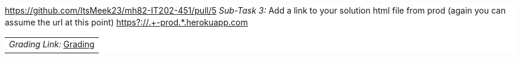 <tr><td> <a rel="noreferrer noopener" target="_blank" href="https://github.com/ItsMeek23/mh82-IT202-451/pull/5">https://github.com/ItsMeek23/mh82-IT202-451/pull/5</a> </td></tr>
<tr><td> <em>Sub-Task 3: </em> Add a link to your solution html file from prod (again you can assume the url at this point)</td></tr>
<tr><td> <a rel="noreferrer noopener" target="_blank" href="https?://.+-prod.*.herokuapp.com">https?://.+-prod.*.herokuapp.com</a> </td></tr>
</table></td></tr>
<table><tr><td><em>Grading Link: </em><a rel="noreferrer noopener" href="https://learn.ethereallab.app/homework/IT202-AR451-M2024/it202-javascript-and-css-challenge/grade/mh82" target="_blank">Grading</a></td></tr></table>
